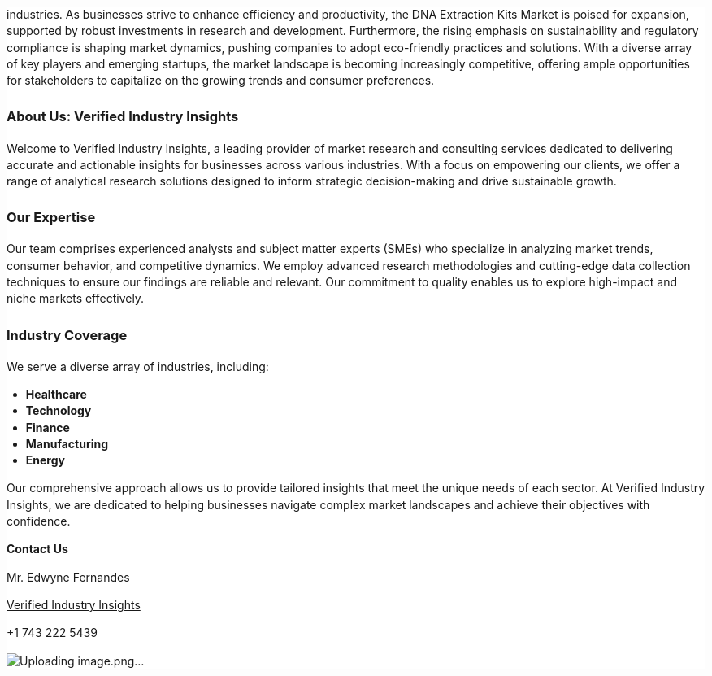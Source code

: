 industries. As businesses strive to enhance efficiency and productivity, the DNA Extraction Kits Market is poised for expansion, supported by robust investments in research and development. Furthermore, the rising emphasis on sustainability and regulatory compliance is shaping market dynamics, pushing companies to adopt eco-friendly practices and solutions. With a diverse array of key players and emerging startups, the market landscape is becoming increasingly competitive, offering ample opportunities for stakeholders to capitalize on the growing trends and consumer preferences.</p><h3>About Us: Verified Industry Insights</h3><p>Welcome to Verified Industry Insights, a leading provider of market research and consulting services dedicated to delivering accurate and actionable insights for businesses across various industries. With a focus on empowering our clients, we offer a range of analytical research solutions designed to inform strategic decision-making and drive sustainable growth.</p><h3>Our Expertise</h3><p>Our team comprises experienced analysts and subject matter experts (SMEs) who specialize in analyzing market trends, consumer behavior, and competitive dynamics. We employ advanced research methodologies and cutting-edge data collection techniques to ensure our findings are reliable and relevant. Our commitment to quality enables us to explore high-impact and niche markets effectively.</p><h3>Industry Coverage</h3><p>We serve a diverse array of industries, including:</p><ul><li><strong>Healthcare</strong></li><li><strong>Technology</strong></li><li><strong>Finance</strong></li><li><strong>Manufacturing</strong></li><li><strong>Energy</strong></li></ul><p>Our comprehensive approach allows us to provide tailored insights that meet the unique needs of each sector. At Verified Industry Insights, we are dedicated to helping businesses navigate complex market landscapes and achieve their objectives with confidence.</p><p><strong>Contact Us</strong></p><p>Mr. Edwyne Fernandes</p><p><a href="https://www.verifiedindustryinsights.com/">Verified Industry Insights</a></p><p>+1 743 222 5439</p>
![Uploading image.png…]()
